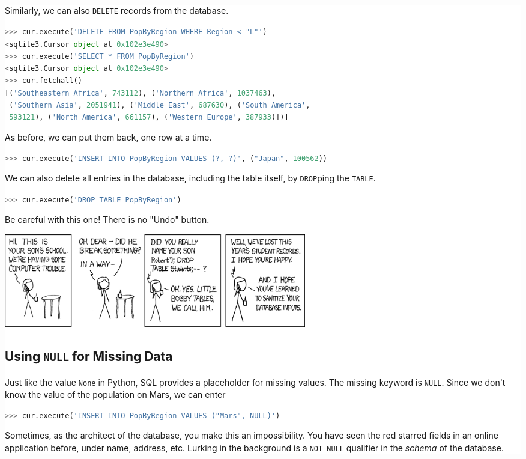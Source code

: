 Similarly, we can also ```DELETE``` records from the database.

```python 
>>> cur.execute('DELETE FROM PopByRegion WHERE Region < "L"')
<sqlite3.Cursor object at 0x102e3e490>
>>> cur.execute('SELECT * FROM PopByRegion')
<sqlite3.Cursor object at 0x102e3e490>
>>> cur.fetchall()
[('Southeastern Africa', 743112), ('Northern Africa', 1037463),
 ('Southern Asia', 2051941), ('Middle East', 687630), ('South America',
 593121), ('North America', 661157), ('Western Europe', 387933)])]

``` 
As before, we can put them back, one row at a time. 

```python 
>>> cur.execute('INSERT INTO PopByRegion VALUES (?, ?)', ("Japan", 100562))
``` 

We can also delete all entries in the database, 
including the table itself, by ```DROP```ping the ```TABLE```. 

```python 
>>> cur.execute('DROP TABLE PopByRegion')

``` 

Be careful with this one! There is no "Undo" button. 

<img src="Images/little_bobby_tables.png" width="500">


## Using ```NULL``` for Missing Data

Just like the value ```None``` in Python, 
SQL provides a placeholder for missing values. 
The missing keyword is ```NULL```. 
Since we don't know the value of the population on Mars, we can enter

```python 
>>> cur.execute('INSERT INTO PopByRegion VALUES ("Mars", NULL)')

``` 

Sometimes, as the architect of the database, 
you make this an impossibility. 
You have seen the red starred fields in an online application before, 
under name, address, etc. 
Lurking in the background is a ```NOT NULL``` qualifier in the *schema*
of the database. 

